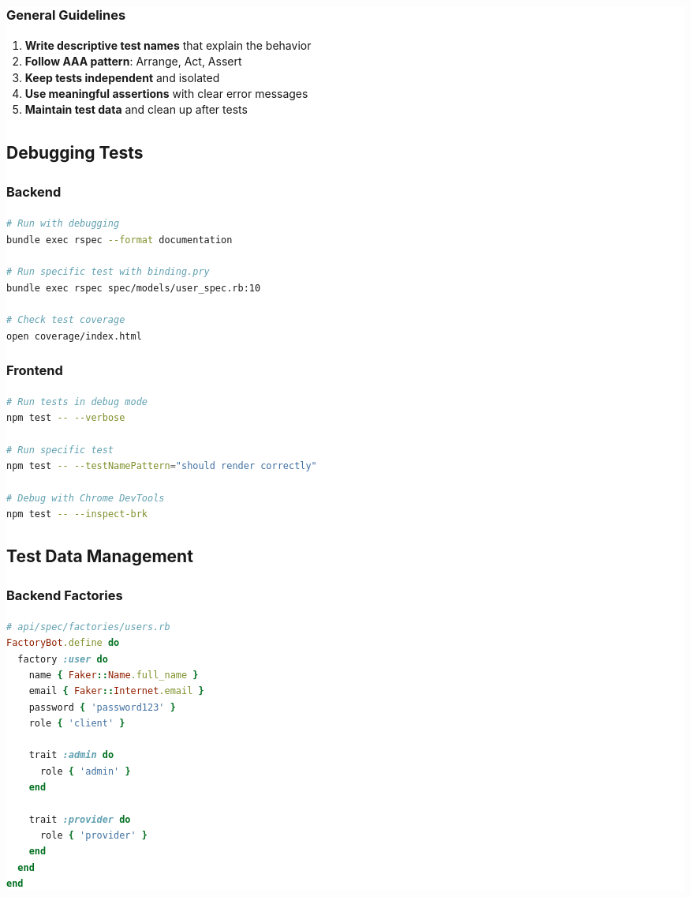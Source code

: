 ### General Guidelines
1. **Write descriptive test names** that explain the behavior
2. **Follow AAA pattern**: Arrange, Act, Assert
3. **Keep tests independent** and isolated
4. **Use meaningful assertions** with clear error messages
5. **Maintain test data** and clean up after tests

## Debugging Tests

### Backend
```bash
# Run with debugging
bundle exec rspec --format documentation

# Run specific test with binding.pry
bundle exec rspec spec/models/user_spec.rb:10

# Check test coverage
open coverage/index.html
```

### Frontend
```bash
# Run tests in debug mode
npm test -- --verbose

# Run specific test
npm test -- --testNamePattern="should render correctly"

# Debug with Chrome DevTools
npm test -- --inspect-brk
```

## Test Data Management

### Backend Factories
```ruby
# api/spec/factories/users.rb
FactoryBot.define do
  factory :user do
    name { Faker::Name.full_name }
    email { Faker::Internet.email }
    password { 'password123' }
    role { 'client' }

    trait :admin do
      role { 'admin' }
    end

    trait :provider do
      role { 'provider' }
    end
  end
end
```
